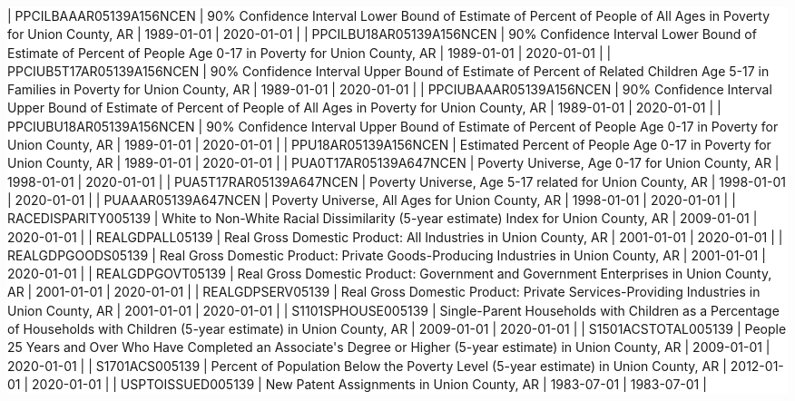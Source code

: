| PPCILBAAAR05139A156NCEN   | 90% Confidence Interval Lower Bound of Estimate of Percent of People of All Ages in Poverty for Union County, AR                                                          | 1989-01-01          | 2020-01-01        |
| PPCILBU18AR05139A156NCEN  | 90% Confidence Interval Lower Bound of Estimate of Percent of People Age 0-17 in Poverty for Union County, AR                                                             | 1989-01-01          | 2020-01-01        |
| PPCIUB5T17AR05139A156NCEN | 90% Confidence Interval Upper Bound of Estimate of Percent of Related Children Age 5-17 in Families in Poverty for Union County, AR                                       | 1989-01-01          | 2020-01-01        |
| PPCIUBAAAR05139A156NCEN   | 90% Confidence Interval Upper Bound of Estimate of Percent of People of All Ages in Poverty for Union County, AR                                                          | 1989-01-01          | 2020-01-01        |
| PPCIUBU18AR05139A156NCEN  | 90% Confidence Interval Upper Bound of Estimate of Percent of People Age 0-17 in Poverty for Union County, AR                                                             | 1989-01-01          | 2020-01-01        |
| PPU18AR05139A156NCEN      | Estimated Percent of People Age 0-17 in Poverty for Union County, AR                                                                                                      | 1989-01-01          | 2020-01-01        |
| PUA0T17AR05139A647NCEN    | Poverty Universe, Age 0-17 for Union County, AR                                                                                                                           | 1998-01-01          | 2020-01-01        |
| PUA5T17RAR05139A647NCEN   | Poverty Universe, Age 5-17 related for Union County, AR                                                                                                                   | 1998-01-01          | 2020-01-01        |
| PUAAAR05139A647NCEN       | Poverty Universe, All Ages for Union County, AR                                                                                                                           | 1998-01-01          | 2020-01-01        |
| RACEDISPARITY005139       | White to Non-White Racial Dissimilarity (5-year estimate) Index for Union County, AR                                                                                      | 2009-01-01          | 2020-01-01        |
| REALGDPALL05139           | Real Gross Domestic Product: All Industries in Union County, AR                                                                                                           | 2001-01-01          | 2020-01-01        |
| REALGDPGOODS05139         | Real Gross Domestic Product: Private Goods-Producing Industries in Union County, AR                                                                                       | 2001-01-01          | 2020-01-01        |
| REALGDPGOVT05139          | Real Gross Domestic Product: Government and Government Enterprises in Union County, AR                                                                                    | 2001-01-01          | 2020-01-01        |
| REALGDPSERV05139          | Real Gross Domestic Product: Private Services-Providing Industries in Union County, AR                                                                                    | 2001-01-01          | 2020-01-01        |
| S1101SPHOUSE005139        | Single-Parent Households with Children as a Percentage of Households with Children (5-year estimate) in Union County, AR                                                  | 2009-01-01          | 2020-01-01        |
| S1501ACSTOTAL005139       | People 25 Years and Over Who Have Completed an Associate's Degree or Higher (5-year estimate) in Union County, AR                                                         | 2009-01-01          | 2020-01-01        |
| S1701ACS005139            | Percent of Population Below the Poverty Level (5-year estimate) in Union County, AR                                                                                       | 2012-01-01          | 2020-01-01        |
| USPTOISSUED005139         | New Patent Assignments in Union County, AR                                                                                                                                | 1983-07-01          | 1983-07-01        |
